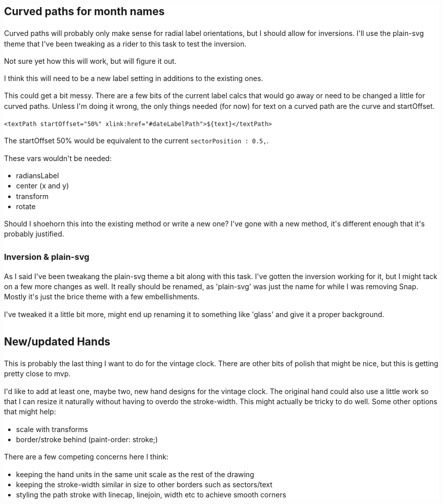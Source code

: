 
Curved paths for month names
----------------------------

Curved paths will probably only make sense for radial label orientations, but I should allow for inversions.
I'll use the plain-svg theme that I've been tweaking as a rider to this task to test the inversion.

Not sure yet how this will work, but will figure it out.

I think this will need to be a new label setting in additions to the existing ones.

This could get a bit messy.
There are a few bits of the current label calcs that would go away or need to be changed a little for curved paths.
Unless I'm doing it wrong, the only things needed (for now) for text on a curved path are the curve and startOffset.

	<textPath startOffset="50%" xlink:href="#dateLabelPath">${text}</textPath>

The startOffset 50% would be equivalent to the current `sectorPosition : 0.5,`.

These vars wouldn't be needed:
* radiansLabel
* center (x and y)
* transform
* rotate

Should I shoehorn this into the existing method or write a new one?
I've gone with a new method, it's different enough that it's probably justified.


### Inversion & plain-svg

As I said I've been tweakang the plain-svg theme a bit along with this task.
I've gotten the inversion working for it, but I might tack on a few more changes as well.
It really should be renamed, as 'plain-svg' was just the name for while I was removing Snap.
Mostly it's just the brice theme with a few embellishments.

I've tweaked it a little bit more, might end up renaming it to something like 'glass' and give it a proper background.


New/updated Hands
-----------------

This is probably the last thing I want to do for the vintage clock.
There are other bits of polish that might be nice, but this is getting pretty close to mvp.

I'd like to add at least one, maybe two, new hand designs for the vintage clock.
The original hand could also use a little work so that I can resize it naturally without having to overdo the stroke-width.
This might actually be tricky to do well.
Some other options that might help:
* scale with transforms
* border/stroke behind  (paint-order: stroke;)

There are a few competing concerns here I think:
* keeping the hand units in the same unit scale as the rest of the drawing
* keeping the stroke-width similar in size to other borders such as sectors/text
* styling the path stroke with linecap, linejoin, width etc to achieve smooth corners
